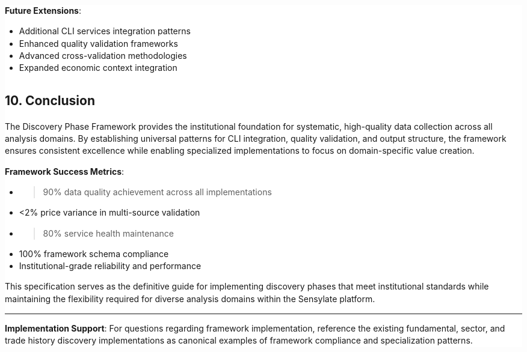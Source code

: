 **Future Extensions**:
- Additional CLI services integration patterns
- Enhanced quality validation frameworks  
- Advanced cross-validation methodologies
- Expanded economic context integration

## 10. Conclusion

The Discovery Phase Framework provides the institutional foundation for systematic, high-quality data collection across all analysis domains. By establishing universal patterns for CLI integration, quality validation, and output structure, the framework ensures consistent excellence while enabling specialized implementations to focus on domain-specific value creation.

**Framework Success Metrics**:
- >90% data quality achievement across all implementations
- <2% price variance in multi-source validation
- >80% service health maintenance
- 100% framework schema compliance
- Institutional-grade reliability and performance

This specification serves as the definitive guide for implementing discovery phases that meet institutional standards while maintaining the flexibility required for diverse analysis domains within the Sensylate platform.

---

**Implementation Support**: For questions regarding framework implementation, reference the existing fundamental, sector, and trade history discovery implementations as canonical examples of framework compliance and specialization patterns.